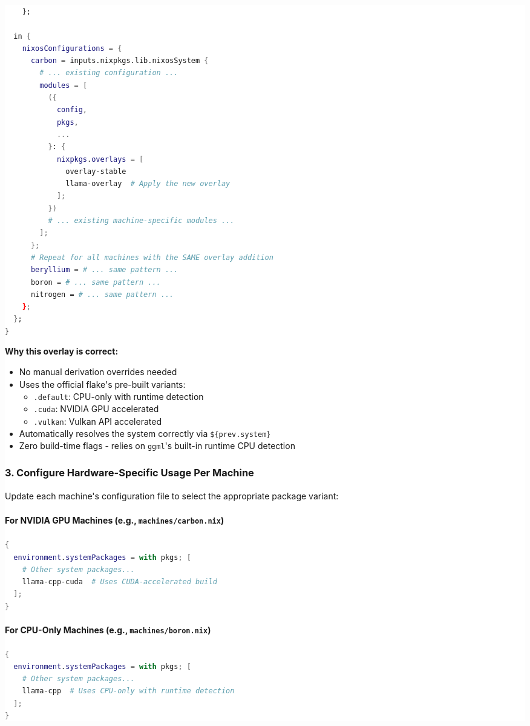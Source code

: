 ```nix
    };

  in {
    nixosConfigurations = {
      carbon = inputs.nixpkgs.lib.nixosSystem {
        # ... existing configuration ...
        modules = [
          ({
            config,
            pkgs,
            ...
          }: {
            nixpkgs.overlays = [
              overlay-stable
              llama-overlay  # Apply the new overlay
            ];
          })
          # ... existing machine-specific modules ...
        ];
      };
      # Repeat for all machines with the SAME overlay addition
      beryllium = # ... same pattern ...
      boron = # ... same pattern ...
      nitrogen = # ... same pattern ...
    };
  };
}
```

**Why this overlay is correct:**
- No manual derivation overrides needed
- Uses the official flake's pre-built variants:
  - `.default`: CPU-only with runtime detection
  - `.cuda`: NVIDIA GPU accelerated
  - `.vulkan`: Vulkan API accelerated
- Automatically resolves the system correctly via `${prev.system}`
- Zero build-time flags - relies on `ggml`'s built-in runtime CPU detection

### 3. Configure Hardware-Specific Usage Per Machine
Update each machine's configuration file to select the appropriate package variant:

#### For NVIDIA GPU Machines (e.g., `machines/carbon.nix`)
```nix
{
  environment.systemPackages = with pkgs; [
    # Other system packages...
    llama-cpp-cuda  # Uses CUDA-accelerated build
  ];
}
```

#### For CPU-Only Machines (e.g., `machines/boron.nix`)
```nix
{
  environment.systemPackages = with pkgs; [
    # Other system packages...
    llama-cpp  # Uses CPU-only with runtime detection
  ];
}
```
